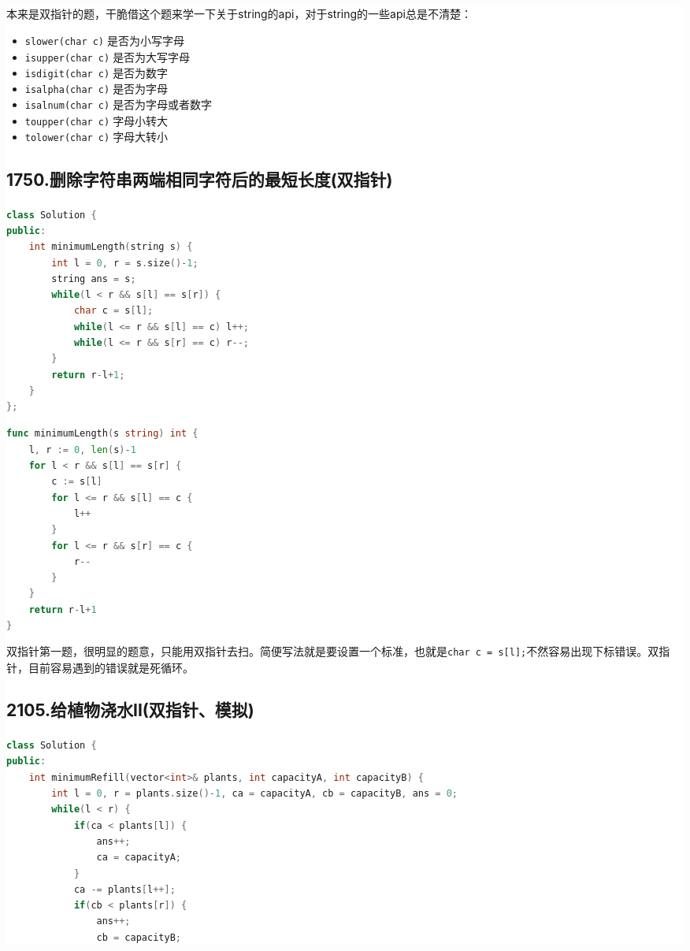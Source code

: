 本来是双指针的题，干脆借这个题来学一下关于string的api，对于string的一些api总是不清楚：

- `slower(char c)` 是否为小写字母
- `isupper(char c)` 是否为大写字母
- `isdigit(char c)` 是否为数字
- `isalpha(char c)` 是否为字母
- `isalnum(char c)` 是否为字母或者数字
- `toupper(char c)` 字母小转大
- `tolower(char c)` 字母大转小



##  1750.删除字符串两端相同字符后的最短长度(双指针)

```cpp
class Solution {
public:
    int minimumLength(string s) {
        int l = 0, r = s.size()-1;
        string ans = s;
        while(l < r && s[l] == s[r]) {
            char c = s[l];
            while(l <= r && s[l] == c) l++;
            while(l <= r && s[r] == c) r--;
        }
        return r-l+1;
    }
};
```



```go
func minimumLength(s string) int {
    l, r := 0, len(s)-1
    for l < r && s[l] == s[r] {
        c := s[l]
        for l <= r && s[l] == c {
            l++
        }
        for l <= r && s[r] == c {
            r--
        }
    }
    return r-l+1
}
```

双指针第一题，很明显的题意，只能用双指针去扫。简便写法就是要设置一个标准，也就是`char c = s[l];`不然容易出现下标错误。双指针，目前容易遇到的错误就是死循环。



##  2105.给植物浇水II(双指针、模拟)

```cpp
class Solution {
public:
    int minimumRefill(vector<int>& plants, int capacityA, int capacityB) {
        int l = 0, r = plants.size()-1, ca = capacityA, cb = capacityB, ans = 0;
        while(l < r) {
            if(ca < plants[l]) {
                ans++;
                ca = capacityA;
            }
            ca -= plants[l++];
            if(cb < plants[r]) {
                ans++;
                cb = capacityB;
```